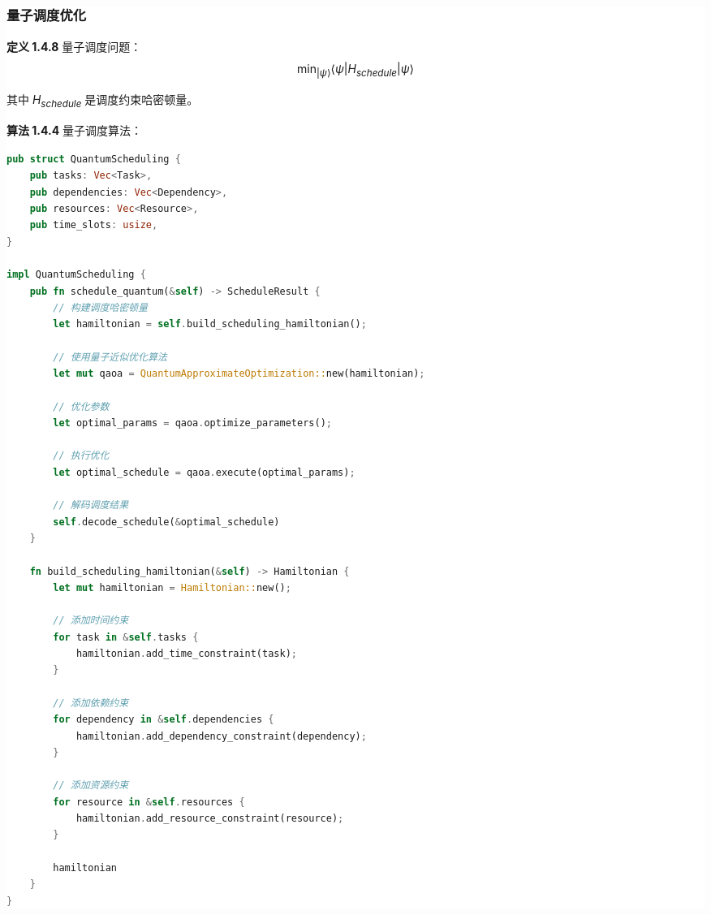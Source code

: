 ### 量子调度优化

**定义 1.4.8** 量子调度问题：
$$\min_{|\psi\rangle} \langle\psi|H_{schedule}|\psi\rangle$$

其中 $H_{schedule}$ 是调度约束哈密顿量。

**算法 1.4.4** 量子调度算法：

```rust
pub struct QuantumScheduling {
    pub tasks: Vec<Task>,
    pub dependencies: Vec<Dependency>,
    pub resources: Vec<Resource>,
    pub time_slots: usize,
}

impl QuantumScheduling {
    pub fn schedule_quantum(&self) -> ScheduleResult {
        // 构建调度哈密顿量
        let hamiltonian = self.build_scheduling_hamiltonian();
        
        // 使用量子近似优化算法
        let mut qaoa = QuantumApproximateOptimization::new(hamiltonian);
        
        // 优化参数
        let optimal_params = qaoa.optimize_parameters();
        
        // 执行优化
        let optimal_schedule = qaoa.execute(optimal_params);
        
        // 解码调度结果
        self.decode_schedule(&optimal_schedule)
    }
    
    fn build_scheduling_hamiltonian(&self) -> Hamiltonian {
        let mut hamiltonian = Hamiltonian::new();
        
        // 添加时间约束
        for task in &self.tasks {
            hamiltonian.add_time_constraint(task);
        }
        
        // 添加依赖约束
        for dependency in &self.dependencies {
            hamiltonian.add_dependency_constraint(dependency);
        }
        
        // 添加资源约束
        for resource in &self.resources {
            hamiltonian.add_resource_constraint(resource);
        }
        
        hamiltonian
    }
}
```
